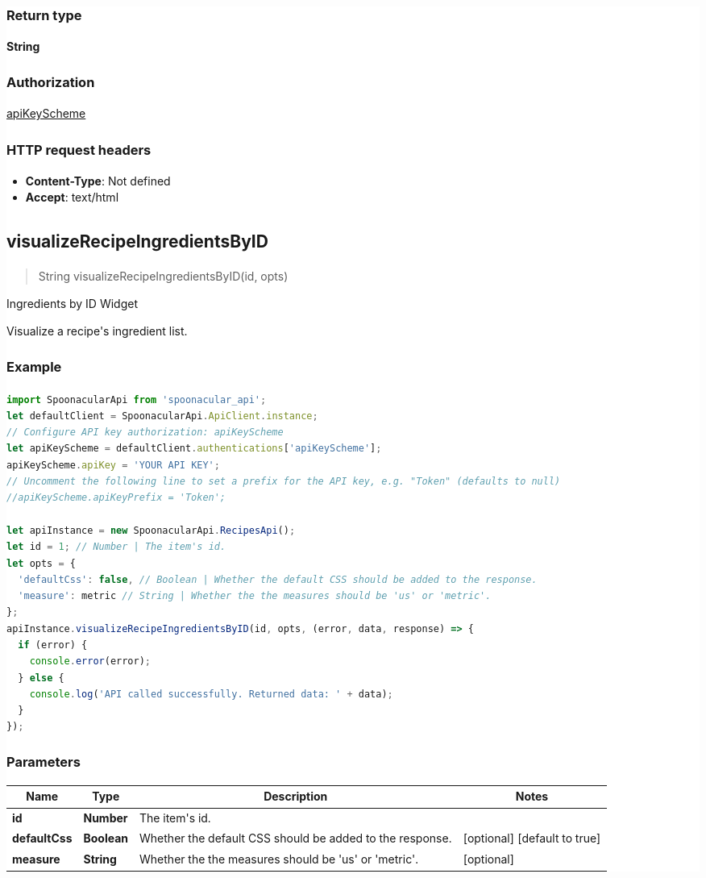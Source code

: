 ### Return type

**String**

### Authorization

[apiKeyScheme](../README.md#apiKeyScheme)

### HTTP request headers

- **Content-Type**: Not defined
- **Accept**: text/html


## visualizeRecipeIngredientsByID

> String visualizeRecipeIngredientsByID(id, opts)

Ingredients by ID Widget

Visualize a recipe&#39;s ingredient list.

### Example

```javascript
import SpoonacularApi from 'spoonacular_api';
let defaultClient = SpoonacularApi.ApiClient.instance;
// Configure API key authorization: apiKeyScheme
let apiKeyScheme = defaultClient.authentications['apiKeyScheme'];
apiKeyScheme.apiKey = 'YOUR API KEY';
// Uncomment the following line to set a prefix for the API key, e.g. "Token" (defaults to null)
//apiKeyScheme.apiKeyPrefix = 'Token';

let apiInstance = new SpoonacularApi.RecipesApi();
let id = 1; // Number | The item's id.
let opts = {
  'defaultCss': false, // Boolean | Whether the default CSS should be added to the response.
  'measure': metric // String | Whether the the measures should be 'us' or 'metric'.
};
apiInstance.visualizeRecipeIngredientsByID(id, opts, (error, data, response) => {
  if (error) {
    console.error(error);
  } else {
    console.log('API called successfully. Returned data: ' + data);
  }
});
```

### Parameters


Name | Type | Description  | Notes
------------- | ------------- | ------------- | -------------
 **id** | **Number**| The item&#39;s id. | 
 **defaultCss** | **Boolean**| Whether the default CSS should be added to the response. | [optional] [default to true]
 **measure** | **String**| Whether the the measures should be &#39;us&#39; or &#39;metric&#39;. | [optional] 
